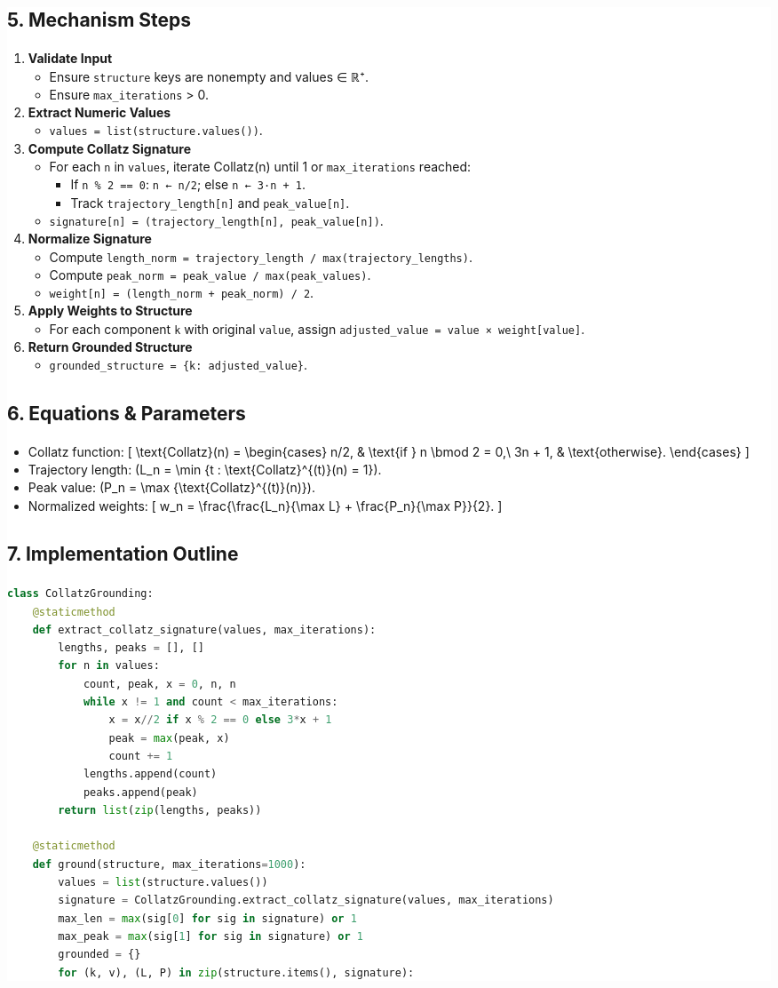 ## 5. Mechanism Steps
1. **Validate Input**
   - Ensure `structure` keys are nonempty and values ∈ ℝ⁺.
   - Ensure `max_iterations` > 0.
2. **Extract Numeric Values**
   - `values = list(structure.values())`.
3. **Compute Collatz Signature**
   - For each `n` in `values`, iterate Collatz(n) until 1 or `max_iterations` reached:
     - If `n % 2 == 0`: `n ← n/2`; else `n ← 3·n + 1`.
     - Track `trajectory_length[n]` and `peak_value[n]`.
   - `signature[n] = (trajectory_length[n], peak_value[n])`.
4. **Normalize Signature**
   - Compute `length_norm = trajectory_length / max(trajectory_lengths)`.
   - Compute `peak_norm = peak_value / max(peak_values)`.
   - `weight[n] = (length_norm + peak_norm) / 2`.
5. **Apply Weights to Structure**
   - For each component `k` with original `value`, assign
     `adjusted_value = value × weight[value]`.
6. **Return Grounded Structure**
   - `grounded_structure = {k: adjusted_value}`.

## 6. Equations & Parameters
- Collatz function:
  \[
    \text{Collatz}(n) =
    \begin{cases}
      n/2, & \text{if } n \bmod 2 = 0,\\
      3n + 1, & \text{otherwise}.
    \end{cases}
  \]
- Trajectory length: \(L_n = \min \{t : \text{Collatz}^{(t)}(n) = 1\}\).
- Peak value: \(P_n = \max \{\text{Collatz}^{(t)}(n)\}\).
- Normalized weights:
  \[
    w_n = \frac{\frac{L_n}{\max L} + \frac{P_n}{\max P}}{2}.
  \]

## 7. Implementation Outline
```python
class CollatzGrounding:
    @staticmethod
    def extract_collatz_signature(values, max_iterations):
        lengths, peaks = [], []
        for n in values:
            count, peak, x = 0, n, n
            while x != 1 and count < max_iterations:
                x = x//2 if x % 2 == 0 else 3*x + 1
                peak = max(peak, x)
                count += 1
            lengths.append(count)
            peaks.append(peak)
        return list(zip(lengths, peaks))

    @staticmethod
    def ground(structure, max_iterations=1000):
        values = list(structure.values())
        signature = CollatzGrounding.extract_collatz_signature(values, max_iterations)
        max_len = max(sig[0] for sig in signature) or 1
        max_peak = max(sig[1] for sig in signature) or 1
        grounded = {}
        for (k, v), (L, P) in zip(structure.items(), signature):
```